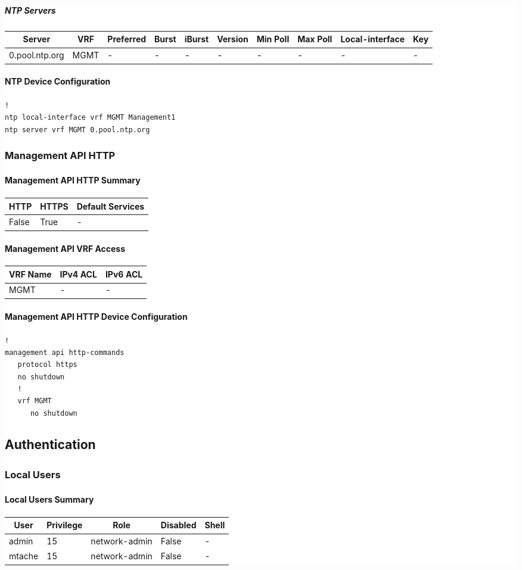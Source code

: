 ##### NTP Servers

| Server | VRF | Preferred | Burst | iBurst | Version | Min Poll | Max Poll | Local-interface | Key |
| ------ | --- | --------- | ----- | ------ | ------- | -------- | -------- | --------------- | --- |
| 0.pool.ntp.org | MGMT | - | - | - | - | - | - | - | - |

#### NTP Device Configuration

```eos
!
ntp local-interface vrf MGMT Management1
ntp server vrf MGMT 0.pool.ntp.org
```

### Management API HTTP

#### Management API HTTP Summary

| HTTP | HTTPS | Default Services |
| ---- | ----- | ---------------- |
| False | True | - |

#### Management API VRF Access

| VRF Name | IPv4 ACL | IPv6 ACL |
| -------- | -------- | -------- |
| MGMT | - | - |

#### Management API HTTP Device Configuration

```eos
!
management api http-commands
   protocol https
   no shutdown
   !
   vrf MGMT
      no shutdown
```

## Authentication

### Local Users

#### Local Users Summary

| User | Privilege | Role | Disabled | Shell |
| ---- | --------- | ---- | -------- | ----- |
| admin | 15 | network-admin | False | - |
| mtache | 15 | network-admin | False | - |
